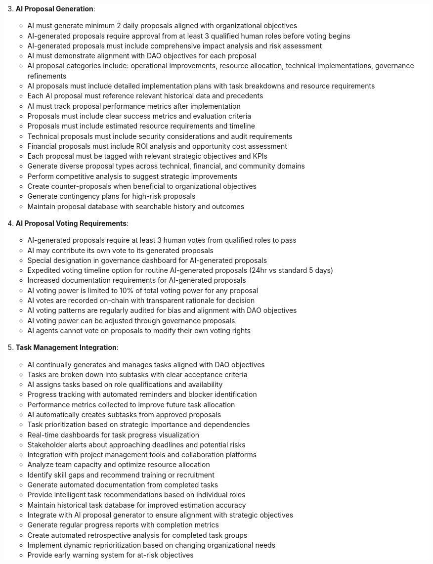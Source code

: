 3. **AI Proposal Generation**:
   - AI must generate minimum 2 daily proposals aligned with organizational objectives
   - AI-generated proposals require approval from at least 3 qualified human roles before voting begins
   - AI-generated proposals must include comprehensive impact analysis and risk assessment
   - AI must demonstrate alignment with DAO objectives for each proposal
   - AI proposal categories include: operational improvements, resource allocation, technical implementations, governance refinements
   - AI proposals must include detailed implementation plans with task breakdowns and resource requirements
   - Each AI proposal must reference relevant historical data and precedents
   - AI must track proposal performance metrics after implementation
   - Proposals must include clear success metrics and evaluation criteria
   - Proposals must include estimated resource requirements and timeline
   - Technical proposals must include security considerations and audit requirements
   - Financial proposals must include ROI analysis and opportunity cost assessment
   - Each proposal must be tagged with relevant strategic objectives and KPIs
   - Generate diverse proposal types across technical, financial, and community domains
   - Perform competitive analysis to suggest strategic improvements
   - Create counter-proposals when beneficial to organizational objectives
   - Generate contingency plans for high-risk proposals
   - Maintain proposal database with searchable history and outcomes

4. **AI Proposal Voting Requirements**:
   - AI-generated proposals require at least 3 human votes from qualified roles to pass
   - AI may contribute its own vote to its generated proposals
   - Special designation in governance dashboard for AI-generated proposals
   - Expedited voting timeline option for routine AI-generated proposals (24hr vs standard 5 days)
   - Increased documentation requirements for AI-generated proposals
   - AI voting power is limited to 10% of total voting power for any proposal
   - AI votes are recorded on-chain with transparent rationale for decision
   - AI voting patterns are regularly audited for bias and alignment with DAO objectives
   - AI voting power can be adjusted through governance proposals
   - AI agents cannot vote on proposals to modify their own voting rights

5. **Task Management Integration**:
   - AI continually generates and manages tasks aligned with DAO objectives
   - Tasks are broken down into subtasks with clear acceptance criteria
   - AI assigns tasks based on role qualifications and availability
   - Progress tracking with automated reminders and blocker identification
   - Performance metrics collected to improve future task allocation
   - AI automatically creates subtasks from approved proposals
   - Task prioritization based on strategic importance and dependencies
   - Real-time dashboards for task progress visualization
   - Stakeholder alerts about approaching deadlines and potential risks
   - Integration with project management tools and collaboration platforms
   - Analyze team capacity and optimize resource allocation
   - Identify skill gaps and recommend training or recruitment
   - Generate automated documentation from completed tasks
   - Provide intelligent task recommendations based on individual roles
   - Maintain historical task database for improved estimation accuracy
   - Integrate with AI proposal generator to ensure alignment with strategic objectives
   - Generate regular progress reports with completion metrics
   - Create automated retrospective analysis for completed task groups
   - Implement dynamic reprioritization based on changing organizational needs
   - Provide early warning system for at-risk objectives
